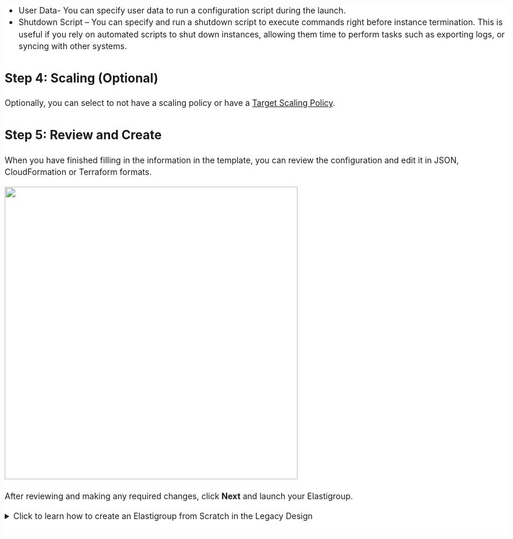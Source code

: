 * User Data- You can specify user data to run a configuration script during the launch. 
* Shutdown Script – You can specify and run a shutdown script to execute commands right before instance termination. This is useful if you rely on automated scripts to shut down instances, allowing them time to perform tasks such as exporting logs, or syncing with other systems.  

## Step 4: Scaling (Optional)  

Optionally, you can select to not have a scaling policy or have a [Target Scaling Policy](elastigroup/features/scaling/target-scaling). 

## Step 5: Review and Create 

When you have finished filling in the information in the template, you can review the configuration and edit it in JSON, CloudFormation or Terraform formats. 

<img src="/elastigroup/_media/tutorials-create-eg-from-scratch-5.png" width="500" height="500" />

After reviewing and making any required changes, click **Next** and launch your Elastigroup.

<details><summary markdown="span">Click to learn how to create an Elastigroup from Scratch in the Legacy Design</summary></details><br>




